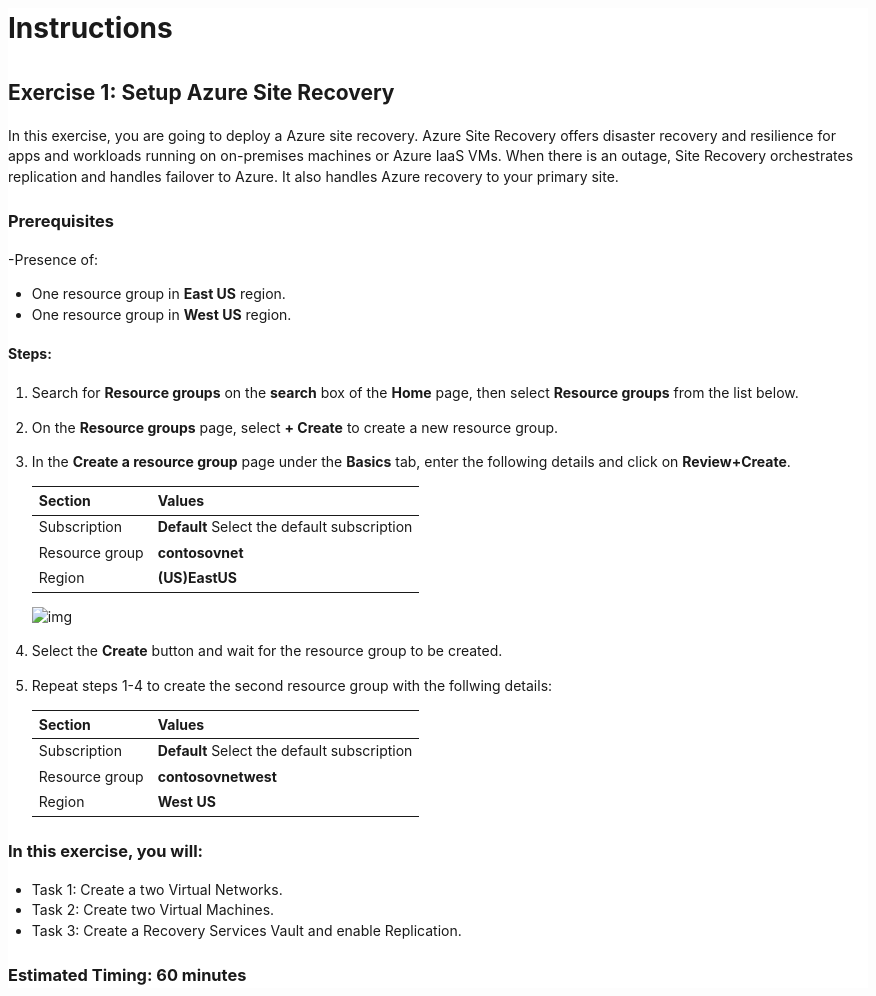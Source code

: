 # Instructions

## Exercise 1: Setup Azure Site Recovery 

In this exercise, you are going to deploy a Azure site recovery. Azure Site Recovery offers disaster recovery and resilience for apps and workloads running on on-premises machines or Azure IaaS VMs. When there is an outage, Site Recovery orchestrates replication and handles failover to Azure. It also handles Azure recovery to your primary site.

### Prerequisites
-Presence of: 
+ One resource group in **East US** region.
+ One resource group in **West US** region.

#### Steps:

1. Search for **Resource groups** on the **search** box of the **Home** page, then select **Resource groups** from the list below.
2. On the **Resource groups** page, select **+ Create** to create a new resource group.
3. In the **Create a resource group** page under the **Basics** tab, enter the following details and click on **Review+Create**.

    | Section | Values |
    | ------- | ------ |
    | Subscription | **Default** Select the default subscription |
    | Resource group | **contosovnet** |
    | Region | **(US)EastUS** |
    
    ![img](../media/az305_11-rg.png)

4. Select the **Create** button and wait for the resource group to be created.
5. Repeat steps 1-4 to create the second resource group with the follwing details:

    | Section | Values |
    | ------- | ------ |
    | Subscription | **Default** Select the default subscription |
    | Resource group | **contosovnetwest** |
    | Region | **West US** |

### In this exercise, you will:

+ Task 1: Create a two Virtual Networks.
+ Task 2: Create two Virtual Machines.
+ Task 3: Create a Recovery Services Vault and enable Replication.

### Estimated Timing: 60 minutes
